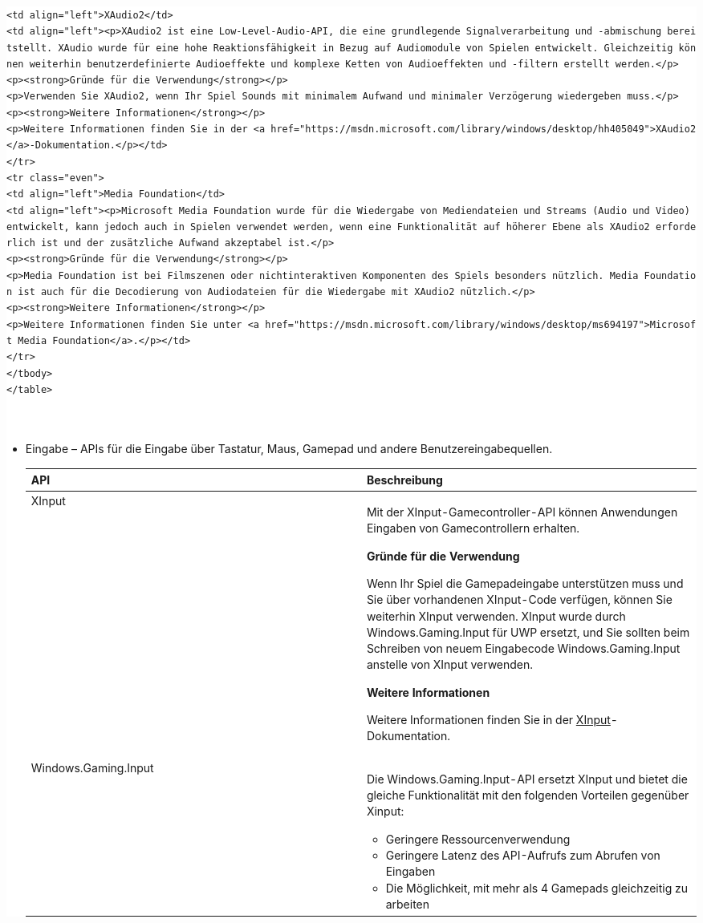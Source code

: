     <td align="left">XAudio2</td>
    <td align="left"><p>XAudio2 ist eine Low-Level-Audio-API, die eine grundlegende Signalverarbeitung und -abmischung bereitstellt. XAudio wurde für eine hohe Reaktionsfähigkeit in Bezug auf Audiomodule von Spielen entwickelt. Gleichzeitig können weiterhin benutzerdefinierte Audioeffekte und komplexe Ketten von Audioeffekten und -filtern erstellt werden.</p>
    <p><strong>Gründe für die Verwendung</strong></p>
    <p>Verwenden Sie XAudio2, wenn Ihr Spiel Sounds mit minimalem Aufwand und minimaler Verzögerung wiedergeben muss.</p>
    <p><strong>Weitere Informationen</strong></p>
    <p>Weitere Informationen finden Sie in der <a href="https://msdn.microsoft.com/library/windows/desktop/hh405049">XAudio2</a>-Dokumentation.</p></td>
    </tr>
    <tr class="even">
    <td align="left">Media Foundation</td>
    <td align="left"><p>Microsoft Media Foundation wurde für die Wiedergabe von Mediendateien und Streams (Audio und Video) entwickelt, kann jedoch auch in Spielen verwendet werden, wenn eine Funktionalität auf höherer Ebene als XAudio2 erforderlich ist und der zusätzliche Aufwand akzeptabel ist.</p>
    <p><strong>Gründe für die Verwendung</strong></p>
    <p>Media Foundation ist bei Filmszenen oder nichtinteraktiven Komponenten des Spiels besonders nützlich. Media Foundation ist auch für die Decodierung von Audiodateien für die Wiedergabe mit XAudio2 nützlich.</p>
    <p><strong>Weitere Informationen</strong></p>
    <p>Weitere Informationen finden Sie unter <a href="https://msdn.microsoft.com/library/windows/desktop/ms694197">Microsoft Media Foundation</a>.</p></td>
    </tr>
    </tbody>
    </table>

     

-   Eingabe – APIs für die Eingabe über Tastatur, Maus, Gamepad und andere Benutzereingabequellen.

    <table>
    <colgroup>
    <col width="50%" />
    <col width="50%" />
    </colgroup>
    <thead>
    <tr class="header">
    <th align="left">API</th>
    <th align="left">Beschreibung</th>
    </tr>
    </thead>
    <tbody>
    <tr class="odd">
    <td align="left">XInput</td>
    <td align="left"><p>Mit der XInput-Gamecontroller-API können Anwendungen Eingaben von Gamecontrollern erhalten.</p>
    <p><strong>Gründe für die Verwendung</strong></p>
    <p>Wenn Ihr Spiel die Gamepadeingabe unterstützen muss und Sie über vorhandenen XInput-Code verfügen, können Sie weiterhin XInput verwenden. XInput wurde durch Windows.Gaming.Input für UWP ersetzt, und Sie sollten beim Schreiben von neuem Eingabecode Windows.Gaming.Input anstelle von XInput verwenden.</p>
    <p><strong>Weitere Informationen</strong></p>
    <p>Weitere Informationen finden Sie in der <a href="https://msdn.microsoft.com/library/windows/desktop/hh405053">XInput</a>-Dokumentation.</p></td>
    </tr>
    <tr class="even">
    <td align="left">Windows.Gaming.Input</td>
    <td align="left"><p>Die Windows.Gaming.Input-API ersetzt XInput und bietet die gleiche Funktionalität mit den folgenden Vorteilen gegenüber Xinput:</p>
    <ul>
    <li>Geringere Ressourcenverwendung</li>
    <li>Geringere Latenz des API-Aufrufs zum Abrufen von Eingaben</li>
    <li>Die Möglichkeit, mit mehr als 4 Gamepads gleichzeitig zu arbeiten</li>